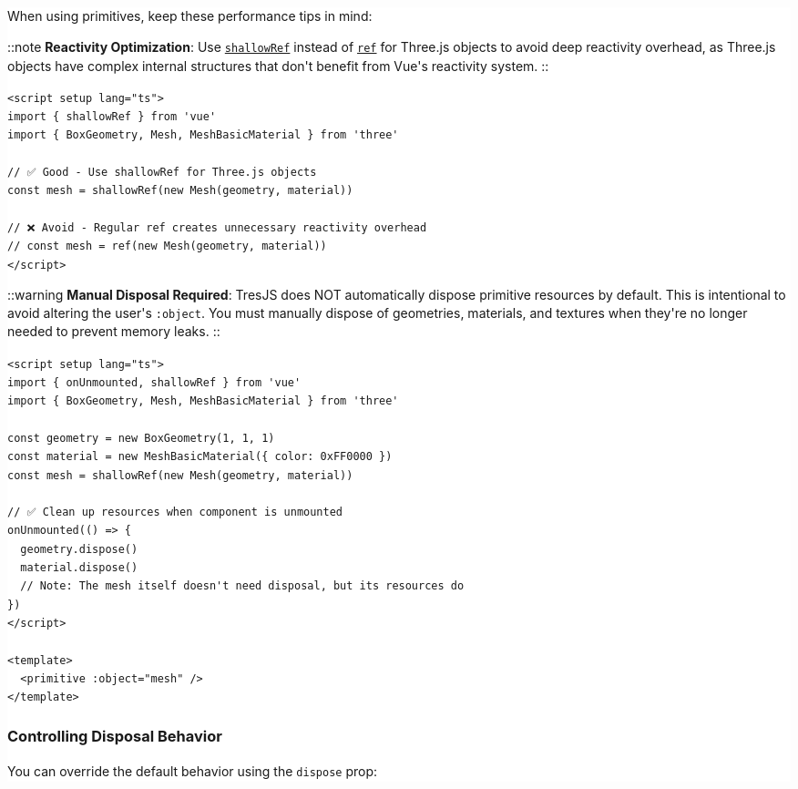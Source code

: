 When using primitives, keep these performance tips in mind:

::note
**Reactivity Optimization**: Use [`shallowRef`](https://vuejs.org/api/reactivity-advanced.html#shallowref) instead of [`ref`](https://vuejs.org/api/reactivity-core.html#ref) for Three.js objects to avoid deep reactivity overhead, as Three.js objects have complex internal structures that don't benefit from Vue's reactivity system.
::

```vue
<script setup lang="ts">
import { shallowRef } from 'vue'
import { BoxGeometry, Mesh, MeshBasicMaterial } from 'three'

// ✅ Good - Use shallowRef for Three.js objects
const mesh = shallowRef(new Mesh(geometry, material))

// ❌ Avoid - Regular ref creates unnecessary reactivity overhead
// const mesh = ref(new Mesh(geometry, material))
</script>
```

::warning
**Manual Disposal Required**: TresJS does NOT automatically dispose primitive resources by default. This is intentional to avoid altering the user's `:object`. You must manually dispose of geometries, materials, and textures when they're no longer needed to prevent memory leaks.
::

```vue
<script setup lang="ts">
import { onUnmounted, shallowRef } from 'vue'
import { BoxGeometry, Mesh, MeshBasicMaterial } from 'three'

const geometry = new BoxGeometry(1, 1, 1)
const material = new MeshBasicMaterial({ color: 0xFF0000 })
const mesh = shallowRef(new Mesh(geometry, material))

// ✅ Clean up resources when component is unmounted
onUnmounted(() => {
  geometry.dispose()
  material.dispose()
  // Note: The mesh itself doesn't need disposal, but its resources do
})
</script>

<template>
  <primitive :object="mesh" />
</template>
```

### Controlling Disposal Behavior

You can override the default behavior using the `dispose` prop:
